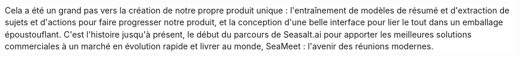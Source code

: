 Cela a été un grand pas vers la création de notre propre produit unique : l'entraînement de modèles de résumé et d'extraction de sujets et d'actions pour faire progresser notre produit, et la conception d'une belle interface pour lier le tout dans un emballage époustouflant.
C'est l'histoire jusqu'à présent, le début du parcours de Seasalt.ai pour apporter les meilleures solutions commerciales à un marché en évolution rapide et livrer au monde, SeaMeet : l'avenir des réunions modernes.
